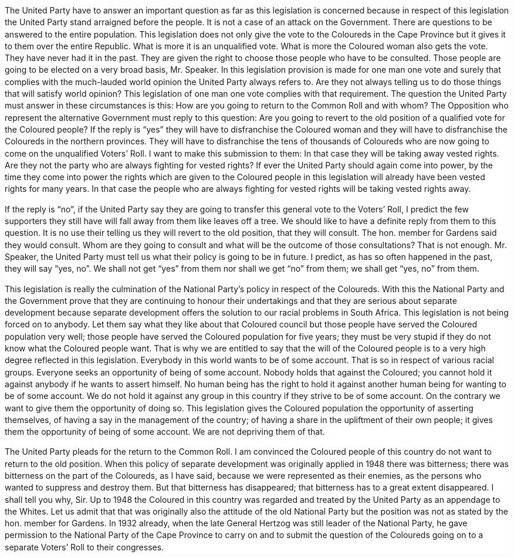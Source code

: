 <p>The United Party have to answer an important question as far as this legislation is concerned because in respect of this legislation the United Party stand arraigned before the people. It is not a case of an attack on the Government. There are questions to be answered to the entire population. This legislation does not only give the vote to the Coloureds in the Cape Province but it gives it to them over the entire Republic. What is more it is an unqualified vote. What is more the Coloured woman also gets the vote. They have never had it in the past. They are given the right to choose those people who have to be consulted. Those people are going to be elected on a very broad basis, Mr. Speaker. In this legislation provision is made for one man one vote and surely that complies with the much-lauded world opinion the United Party always refers to. Are they not always telling us to do those things that will satisfy world opinion&#x003F; This legislation of one man one vote complies with that requirement. The question the United Party must answer in these circumstances is this: How are you going to return to the Common Roll and with whom&#x003F; The Opposition who represent the alternative Government must reply to this question: Are you going to revert to the old position of a qualified vote for the Coloured people&#x003F; If the reply is &#x201C;yes&#x201D; they will have to disfranchise the Coloured woman and they will have to disfranchise the Coloureds in the northern <span class="col_4093-4094" refersTo="page_0739"/>provinces. They will have to disfranchise the tens of thousands of Coloureds who are now going to come on the unqualified Voters&#x2019; Roll. I want to make this submission to them: In that case they will be taking away vested rights. Are they not the party who are always fighting for vested rights&#x003F; If ever the United Party should again come into power, by the time they come into power the rights which are given to the Coloured people in this legislation will already have been vested rights for many years. In that case the people who are always fighting for vested rights will be taking vested rights away.</p>

<p>If the reply is &#x201C;no&#x201D;, if the United Party say they are going to transfer this general vote to the Voters&#x2019; Roll, I predict the few supporters they still have will fall away from them like leaves off a tree. We should like to have a definite reply from them to this question. It is no use their telling us they will revert to the old position, that they will consult. The hon. member for Gardens said they would consult. Whom are they going to consult and what will be the outcome of those consultations&#x003F; That is not enough. Mr. Speaker, the United Party must tell us what their policy is going to be in future. I predict, as has so often happened in the past, they will say &#x201C;yes, no&#x201D;. We shall not get &#x201C;yes&#x201D; from them nor shall we get &#x201C;no&#x201D; from them; we shall get &#x201C;yes, no&#x201D; from them.</p>

<p>This legislation is really the culmination of the National Party&#x2019;s policy in respect of the Coloureds. With this the National Party and the Government prove that they are continuing to honour their undertakings and that they are serious about separate development because separate development offers the solution to our racial problems in South Africa. This legislation is not being forced on to anybody. Let them say what they like about that Coloured council but those people have served the Coloured population very well; those people have served the Coloured population for five years; they must be very stupid if they do not know what the Coloured people want. That is why we are entitled to say that the will of the Coloured people is to a very high degree reflected in this legislation. Everybody in this world wants to be of some account. That is so in respect of various racial groups. Everyone seeks an opportunity of being of some account. Nobody holds that against the Coloured; you cannot hold it against anybody if he wants to assert himself. No human being has the right to hold it against another human being for wanting to be of some account. We do not hold it against any group in this country if they strive to be of some account. On the contrary we want to give them the opportunity of doing so. This legislation gives the Coloured population the opportunity of asserting themselves, of having a say in the management of the country; of having a share in the upliftment of their own people; it gives them the opportunity of being of some account. We are not depriving them of that.</p>

<p>The United Party pleads for the return to the Common Roll. I am convinced the Coloured people of this country do not want to return to the old position. When this policy of separate development was originally applied in 1948 there was bitterness; there was bitterness on the part of the Coloureds, as I have said, because we were represented as their enemies, as the persons who wanted to suppress and destroy them. But that bitterness has disappeared; that bitterness has to a great extent disappeared. I shall tell you why, Sir. Up to 1948 the Coloured in this country was regarded and treated by the United Party as an appendage to the Whites. Let us admit that that was originally also the attitude of the old National Party but the position was not as stated by the hon. member for Gardens. In 1932 already, when the late General Hertzog was still leader of the National Party, he gave permission to the National Party of the Cape Province to carry on and to submit the question of the Coloureds going on to a separate Voters&#x2019; Roll to their congresses.</p>
